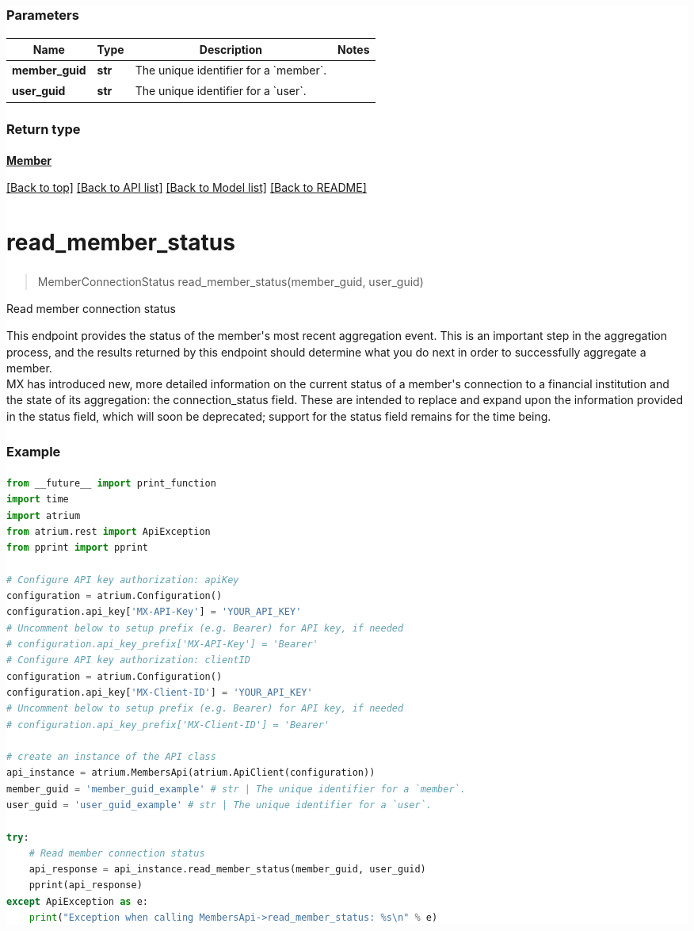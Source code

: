 ### Parameters

Name | Type | Description  | Notes
------------- | ------------- | ------------- | -------------
 **member_guid** | **str**| The unique identifier for a &#x60;member&#x60;. | 
 **user_guid** | **str**| The unique identifier for a &#x60;user&#x60;. | 

### Return type

[**Member**](Member.md)

[[Back to top]](#) [[Back to API list]](../README.md#documentation-for-api-endpoints) [[Back to Model list]](../README.md#documentation-for-models) [[Back to README]](../README.md)

# **read_member_status**
> MemberConnectionStatus read_member_status(member_guid, user_guid)

Read member connection status

This endpoint provides the status of the member's most recent aggregation event. This is an important step in the aggregation process, and the results returned by this endpoint should determine what you do next in order to successfully aggregate a member.<br> MX has introduced new, more detailed information on the current status of a member's connection to a financial institution and the state of its aggregation: the connection_status field. These are intended to replace and expand upon the information provided in the status field, which will soon be deprecated; support for the status field remains for the time being. 

### Example
```python
from __future__ import print_function
import time
import atrium
from atrium.rest import ApiException
from pprint import pprint

# Configure API key authorization: apiKey
configuration = atrium.Configuration()
configuration.api_key['MX-API-Key'] = 'YOUR_API_KEY'
# Uncomment below to setup prefix (e.g. Bearer) for API key, if needed
# configuration.api_key_prefix['MX-API-Key'] = 'Bearer'
# Configure API key authorization: clientID
configuration = atrium.Configuration()
configuration.api_key['MX-Client-ID'] = 'YOUR_API_KEY'
# Uncomment below to setup prefix (e.g. Bearer) for API key, if needed
# configuration.api_key_prefix['MX-Client-ID'] = 'Bearer'

# create an instance of the API class
api_instance = atrium.MembersApi(atrium.ApiClient(configuration))
member_guid = 'member_guid_example' # str | The unique identifier for a `member`.
user_guid = 'user_guid_example' # str | The unique identifier for a `user`.

try:
    # Read member connection status
    api_response = api_instance.read_member_status(member_guid, user_guid)
    pprint(api_response)
except ApiException as e:
    print("Exception when calling MembersApi->read_member_status: %s\n" % e)
```
